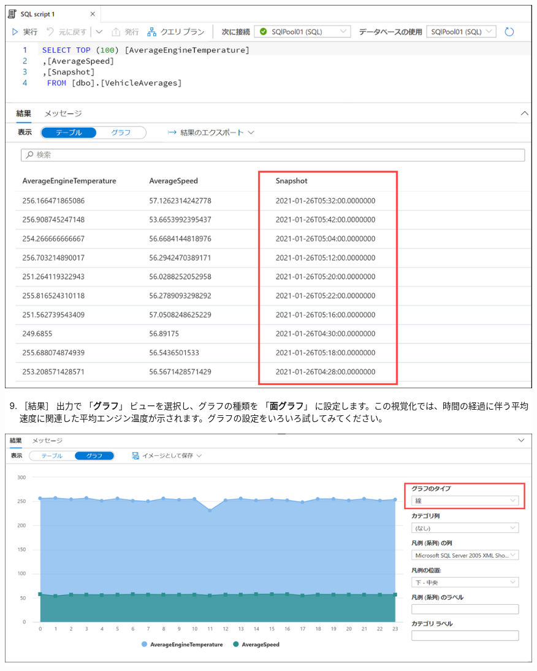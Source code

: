    ![VehicleAverages テーブルの出力が表示されます。](media/synapse-vehicleaverage-table.png "VehicleAverages results")

9. ［結果］ 出力で 「**グラフ**」 ビューを選択し、グラフの種類を 「**面グラフ**」 に設定します。この視覚化では、時間の経過に伴う平均速度に関連した平均エンジン温度が示されます。グラフの設定をいろいろ試してみてください。

![グラフ ビューが表示されています。](media/synapse-vehicleaverage-chart.png "VehicleAverages chart")
